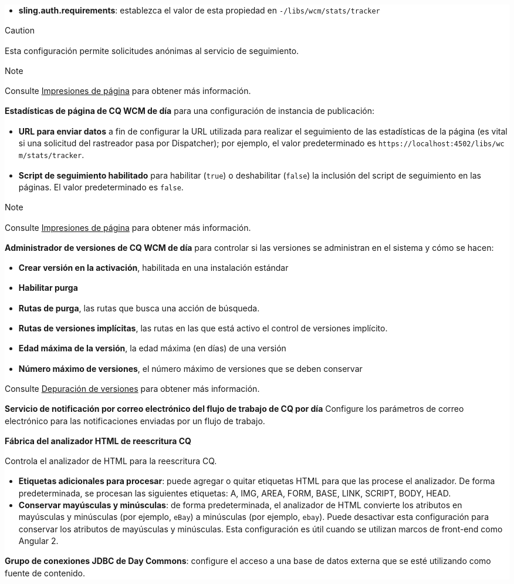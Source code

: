 * **sling.auth.requirements**: establezca el valor de esta propiedad en `-/libs/wcm/stats/tracker`

>[!CAUTION]
>
>Esta configuración permite solicitudes anónimas al servicio de seguimiento.

>[!NOTE]
>
>Consulte [Impresiones de página](/help/sites-deploying/configuring.md#enabling-page-impressions) para obtener más información.

**Estadísticas de página de CQ WCM de día** para una configuración de instancia de publicación:

* **URL para enviar datos** a fin de configurar la URL utilizada para realizar el seguimiento de las estadísticas de la página (es vital si una solicitud del rastreador pasa por Dispatcher); por ejemplo, el valor predeterminado es `https://localhost:4502/libs/wcm/stats/tracker`.

* **Script de seguimiento habilitado** para habilitar (`true`) o deshabilitar (`false`) la inclusión del script de seguimiento en las páginas. El valor predeterminado es `false`.

>[!NOTE]
>
>Consulte [Impresiones de página](/help/sites-deploying/configuring.md#enabling-page-impressions) para obtener más información.

**Administrador de versiones de CQ WCM de día** para controlar si las versiones se administran en el sistema y cómo se hacen:

* **Crear versión en la activación**, habilitada en una instalación estándar
* **Habilitar purga**

* **Rutas de purga**, las rutas que busca una acción de búsqueda.
* **Rutas de versiones implícitas**, las rutas en las que está activo el control de versiones implícito.

* **Edad máxima de la versión**, la edad máxima (en días) de una versión

* **Número máximo de versiones**, el número máximo de versiones que se deben conservar

Consulte [Depuración de versiones](/help/sites-deploying/version-purging.md) para obtener más información.

**Servicio de notificación por correo electrónico del flujo de trabajo de CQ por día** Configure los parámetros de correo electrónico para las notificaciones enviadas por un flujo de trabajo.

**Fábrica del analizador HTML de reescritura CQ**

Controla el analizador de HTML para la reescritura CQ.

* **Etiquetas adicionales para procesar**: puede agregar o quitar etiquetas HTML para que las procese el analizador. De forma predeterminada, se procesan las siguientes etiquetas: A, IMG, AREA, FORM, BASE, LINK, SCRIPT, BODY, HEAD.
* **Conservar mayúsculas y minúsculas**: de forma predeterminada, el analizador de HTML convierte los atributos en mayúsculas y minúsculas (por ejemplo, `eBay`) a minúsculas (por ejemplo, `ebay`). Puede desactivar esta configuración para conservar los atributos de mayúsculas y minúsculas. Esta configuración es útil cuando se utilizan marcos de front-end como Angular 2.

**Grupo de conexiones JDBC de Day Commons**: configure el acceso a una base de datos externa que se esté utilizando como fuente de contenido.
